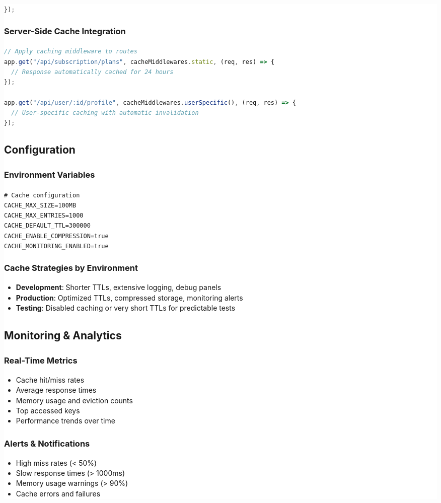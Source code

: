 ```typescript
});
```

### Server-Side Cache Integration

```typescript
// Apply caching middleware to routes
app.get("/api/subscription/plans", cacheMiddlewares.static, (req, res) => {
  // Response automatically cached for 24 hours
});

app.get("/api/user/:id/profile", cacheMiddlewares.userSpecific(), (req, res) => {
  // User-specific caching with automatic invalidation
});
```

## Configuration

### Environment Variables

```env
# Cache configuration
CACHE_MAX_SIZE=100MB
CACHE_MAX_ENTRIES=1000
CACHE_DEFAULT_TTL=300000
CACHE_ENABLE_COMPRESSION=true
CACHE_MONITORING_ENABLED=true
```

### Cache Strategies by Environment

- **Development**: Shorter TTLs, extensive logging, debug panels
- **Production**: Optimized TTLs, compressed storage, monitoring alerts
- **Testing**: Disabled caching or very short TTLs for predictable tests

## Monitoring & Analytics

### Real-Time Metrics

- Cache hit/miss rates
- Average response times
- Memory usage and eviction counts
- Top accessed keys
- Performance trends over time

### Alerts & Notifications

- High miss rates (< 50%)
- Slow response times (> 1000ms)
- Memory usage warnings (> 90%)
- Cache errors and failures
